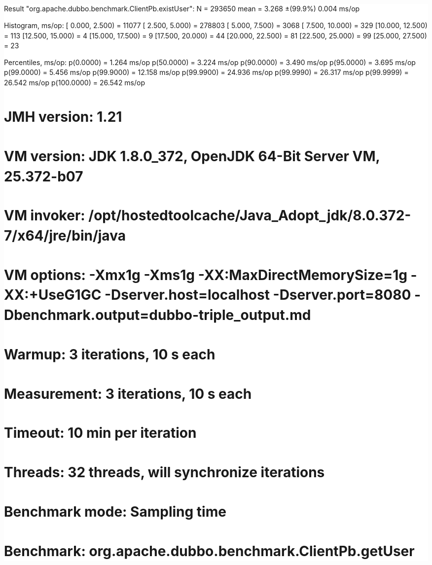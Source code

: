

Result "org.apache.dubbo.benchmark.ClientPb.existUser":
  N = 293650
  mean =      3.268 ±(99.9%) 0.004 ms/op

  Histogram, ms/op:
    [ 0.000,  2.500) = 11077 
    [ 2.500,  5.000) = 278803 
    [ 5.000,  7.500) = 3068 
    [ 7.500, 10.000) = 329 
    [10.000, 12.500) = 113 
    [12.500, 15.000) = 4 
    [15.000, 17.500) = 9 
    [17.500, 20.000) = 44 
    [20.000, 22.500) = 81 
    [22.500, 25.000) = 99 
    [25.000, 27.500) = 23 

  Percentiles, ms/op:
      p(0.0000) =      1.264 ms/op
     p(50.0000) =      3.224 ms/op
     p(90.0000) =      3.490 ms/op
     p(95.0000) =      3.695 ms/op
     p(99.0000) =      5.456 ms/op
     p(99.9000) =     12.158 ms/op
     p(99.9900) =     24.936 ms/op
     p(99.9990) =     26.317 ms/op
     p(99.9999) =     26.542 ms/op
    p(100.0000) =     26.542 ms/op


# JMH version: 1.21
# VM version: JDK 1.8.0_372, OpenJDK 64-Bit Server VM, 25.372-b07
# VM invoker: /opt/hostedtoolcache/Java_Adopt_jdk/8.0.372-7/x64/jre/bin/java
# VM options: -Xmx1g -Xms1g -XX:MaxDirectMemorySize=1g -XX:+UseG1GC -Dserver.host=localhost -Dserver.port=8080 -Dbenchmark.output=dubbo-triple_output.md
# Warmup: 3 iterations, 10 s each
# Measurement: 3 iterations, 10 s each
# Timeout: 10 min per iteration
# Threads: 32 threads, will synchronize iterations
# Benchmark mode: Sampling time
# Benchmark: org.apache.dubbo.benchmark.ClientPb.getUser
